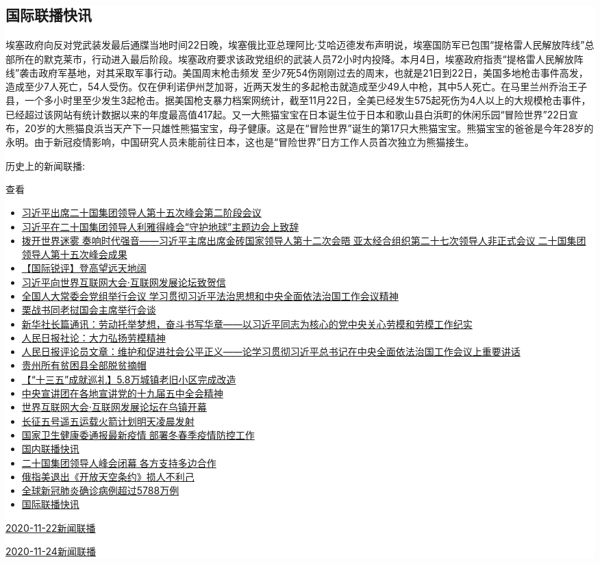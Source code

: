 
## 国际联播快讯


埃塞政府向反对党武装发最后通牒当地时间22日晚，埃塞俄比亚总理阿比·艾哈迈德发布声明说，埃塞国防军已包围“提格雷人民解放阵线”总部所在的默克莱市，行动进入最后阶段。埃塞政府要求该政党组织的武装人员72小时内投降。本月4日，埃塞政府指责“提格雷人民解放阵线”袭击政府军基地，对其采取军事行动。美国周末枪击频发 至少7死54伤刚刚过去的周末，也就是21日到22日，美国多地枪击事件高发，造成至少7人死亡，54人受伤。仅在伊利诺伊州芝加哥，近两天发生的多起枪击就造成至少49人中枪，其中5人死亡。在马里兰州乔治王子县，一个多小时里至少发生3起枪击。据美国枪支暴力档案网统计，截至11月22日，全美已经发生575起死伤为4人以上的大规模枪击事件，已经超过该网站有统计数据以来的年度最高值417起。又一大熊猫宝宝在日本诞生位于日本和歌山县白浜町的休闲乐园“冒险世界”22日宣布，20岁的大熊猫良浜当天产下一只雄性熊猫宝宝，母子健康。这是在“冒险世界”诞生的第17只大熊猫宝宝。熊猫宝宝的爸爸是今年28岁的永明。由于新冠疫情影响，中国研究人员未能前往日本，这也是“冒险世界”日方工作人员首次独立为熊猫接生。






历史上的新闻联播:

 查看
 

* [习近平出席二十国集团领导人第十五次峰会第二阶段会议](#习近平出席二十国集团领导人第十五次峰会第二阶段会议)
* [习近平在二十国集团领导人利雅得峰会“守护地球”主题边会上致辞](#习近平在二十国集团领导人利雅得峰会“守护地球”主题边会上致辞)
* [拨开世界迷雾 奏响时代强音——习近平主席出席金砖国家领导人第十二次会晤 亚太经合组织第二十七次领导人非正式会议 二十国集团领导人第十五次峰会成果](#拨开世界迷雾-奏响时代强音——习近平主席出席金砖国家领导人第十二次会晤-亚太经合组织第二十七次领导人非正式会议-二十国集团领导人)
* [【国际锐评】登高望远天地阔](#【国际锐评】登高望远天地阔)
* [习近平向世界互联网大会·互联网发展论坛致贺信](#习近平向世界互联网大会·互联网发展论坛致贺信)
* [全国人大常委会党组举行会议 学习贯彻习近平法治思想和中央全面依法治国工作会议精神](#全国人大常委会党组举行会议-学习贯彻习近平法治思想和中央全面依法治国工作会议精神)
* [栗战书同老挝国会主席举行会谈](#栗战书同老挝国会主席举行会谈)
* [新华社长篇通讯：劳动托举梦想，奋斗书写华章——以习近平同志为核心的党中央关心劳模和劳模工作纪实](#新华社长篇通讯：劳动托举梦想，奋斗书写华章——以习近平同志为核心的党中央关心劳模和劳模工作纪实)
* [人民日报社论：大力弘扬劳模精神](#人民日报社论：大力弘扬劳模精神)
* [人民日报评论员文章：维护和促进社会公平正义——论学习贯彻习近平总书记在中央全面依法治国工作会议上重要讲话](#人民日报评论员文章：维护和促进社会公平正义——论学习贯彻习近平总书记在中央全面依法治国工作会议上重要讲话)
* [贵州所有贫困县全部脱贫摘帽](#贵州所有贫困县全部脱贫摘帽)
* [【“十三五”成就巡礼】5.8万城镇老旧小区完成改造](#【“十三五”成就巡礼】5-8万城镇老旧小区完成改造)
* [中央宣讲团在各地宣讲党的十九届五中全会精神](#中央宣讲团在各地宣讲党的十九届五中全会精神)
* [世界互联网大会·互联网发展论坛在乌镇开幕](#世界互联网大会·互联网发展论坛在乌镇开幕)
* [长征五号遥五运载火箭计划明天凌晨发射](#长征五号遥五运载火箭计划明天凌晨发射)
* [国家卫生健康委通报最新疫情 部署冬春季疫情防控工作](#国家卫生健康委通报最新疫情-部署冬春季疫情防控工作)
* [国内联播快讯](#国内联播快讯)
* [二十国集团领导人峰会闭幕 各方支持多边合作](#二十国集团领导人峰会闭幕-各方支持多边合作)
* [俄指美退出《开放天空条约》损人不利己](#俄指美退出《开放天空条约》损人不利己)
* [全球新冠肺炎确诊病例超过5788万例](#全球新冠肺炎确诊病例超过5788万例)
* [国际联播快讯](#国际联播快讯)






[2020-11-22新闻联播](/xinwenlianbo/20201122)


[2020-11-24新闻联播](/xinwenlianbo/20201124)



